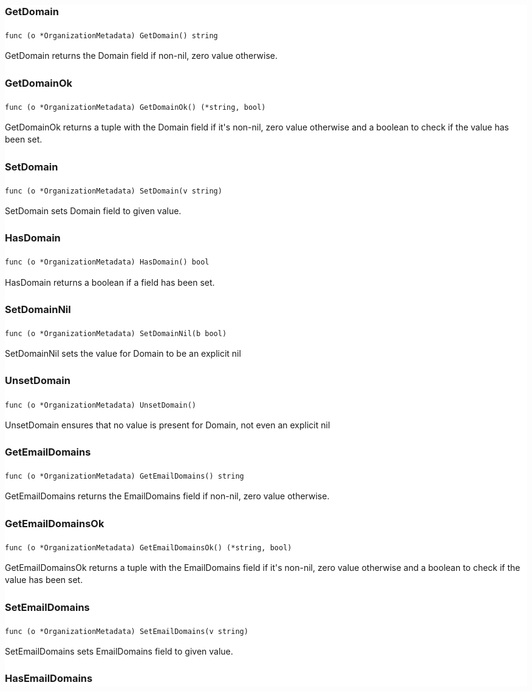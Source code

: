 ### GetDomain

`func (o *OrganizationMetadata) GetDomain() string`

GetDomain returns the Domain field if non-nil, zero value otherwise.

### GetDomainOk

`func (o *OrganizationMetadata) GetDomainOk() (*string, bool)`

GetDomainOk returns a tuple with the Domain field if it's non-nil, zero value otherwise
and a boolean to check if the value has been set.

### SetDomain

`func (o *OrganizationMetadata) SetDomain(v string)`

SetDomain sets Domain field to given value.

### HasDomain

`func (o *OrganizationMetadata) HasDomain() bool`

HasDomain returns a boolean if a field has been set.

### SetDomainNil

`func (o *OrganizationMetadata) SetDomainNil(b bool)`

 SetDomainNil sets the value for Domain to be an explicit nil

### UnsetDomain
`func (o *OrganizationMetadata) UnsetDomain()`

UnsetDomain ensures that no value is present for Domain, not even an explicit nil
### GetEmailDomains

`func (o *OrganizationMetadata) GetEmailDomains() string`

GetEmailDomains returns the EmailDomains field if non-nil, zero value otherwise.

### GetEmailDomainsOk

`func (o *OrganizationMetadata) GetEmailDomainsOk() (*string, bool)`

GetEmailDomainsOk returns a tuple with the EmailDomains field if it's non-nil, zero value otherwise
and a boolean to check if the value has been set.

### SetEmailDomains

`func (o *OrganizationMetadata) SetEmailDomains(v string)`

SetEmailDomains sets EmailDomains field to given value.

### HasEmailDomains
